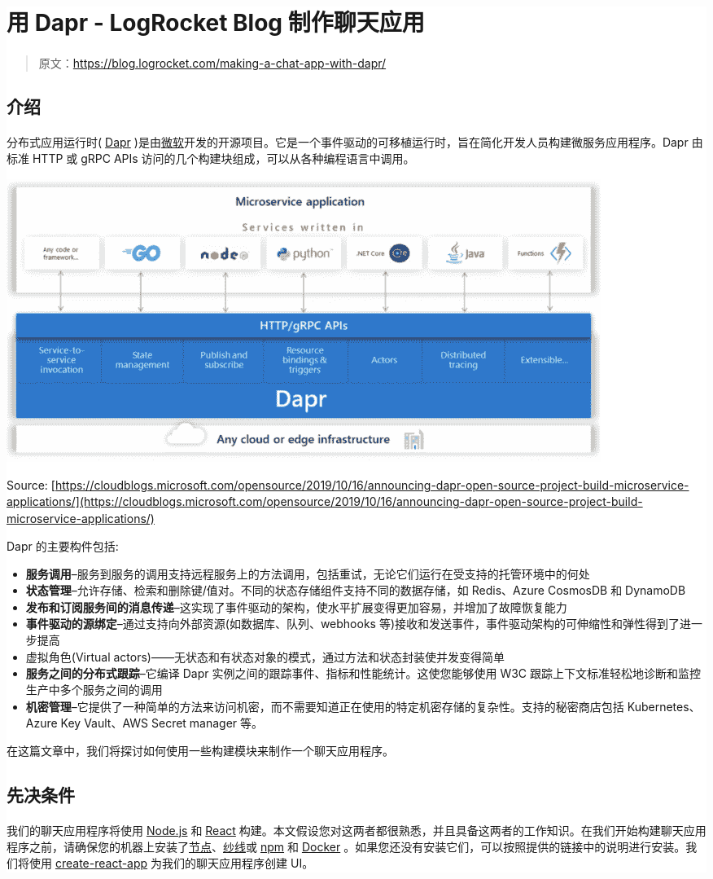 # 用 Dapr - LogRocket Blog 制作聊天应用

> 原文：<https://blog.logrocket.com/making-a-chat-app-with-dapr/>

## 介绍

分布式应用运行时( [Dapr](https://dapr.io/) )是由[微软](https://cloudblogs.microsoft.com/opensource/2019/10/16/announcing-dapr-open-source-project-build-microservice-applications/)开发的开源项目。它是一个事件驱动的可移植运行时，旨在简化开发人员构建微服务应用程序。Dapr 由标准 HTTP 或 gRPC APIs 访问的几个构建块组成，可以从各种编程语言中调用。

![Dapr layout](img/f7c0487fe3796a7ee3f710011ee6070d.png)

Source: [https://cloudblogs.microsoft.com/opensource/2019/10/16/announcing-dapr-open-source-project-build-microservice-applications/](https://cloudblogs.microsoft.com/opensource/2019/10/16/announcing-dapr-open-source-project-build-microservice-applications/)

Dapr 的主要构件包括:

*   **服务调用**–服务到服务的调用支持远程服务上的方法调用，包括重试，无论它们运行在受支持的托管环境中的何处
*   **状态管理**–允许存储、检索和删除键/值对。不同的状态存储组件支持不同的数据存储，如 Redis、Azure CosmosDB 和 DynamoDB
*   **发布和订阅服务间的消息传递**–这实现了事件驱动的架构，使水平扩展变得更加容易，并增加了故障恢复能力
*   **事件驱动的源绑定**–通过支持向外部资源(如数据库、队列、webhooks 等)接收和发送事件，事件驱动架构的可伸缩性和弹性得到了进一步提高
*   虚拟角色(Virtual actors)——无状态和有状态对象的模式，通过方法和状态封装使并发变得简单
*   **服务之间的分布式跟踪**–它编译 Dapr 实例之间的跟踪事件、指标和性能统计。这使您能够使用 W3C 跟踪上下文标准轻松地诊断和监控生产中多个服务之间的调用
*   **机密管理**–它提供了一种简单的方法来访问机密，而不需要知道正在使用的特定机密存储的复杂性。支持的秘密商店包括 Kubernetes、Azure Key Vault、AWS Secret manager 等。

在这篇文章中，我们将探讨如何使用一些构建模块来制作一个聊天应用程序。

## 先决条件

我们的聊天应用程序将使用 [Node.js](https://nodejs.org/en/) 和 [React](https://reactjs.org/) 构建。本文假设您对这两者都很熟悉，并且具备这两者的工作知识。在我们开始构建聊天应用程序之前，请确保您的机器上安装了[节点](https://nodejs.org/en/)、[纱线](https://yarnpkg.com/)或 [npm](https://npmjs.com/) 和 [Docker](https://www.docker.com/) 。如果您还没有安装它们，可以按照提供的链接中的说明进行安装。我们将使用 [create-react-app](https://github.com/facebook/create-react-app) 为我们的聊天应用程序创建 UI。
